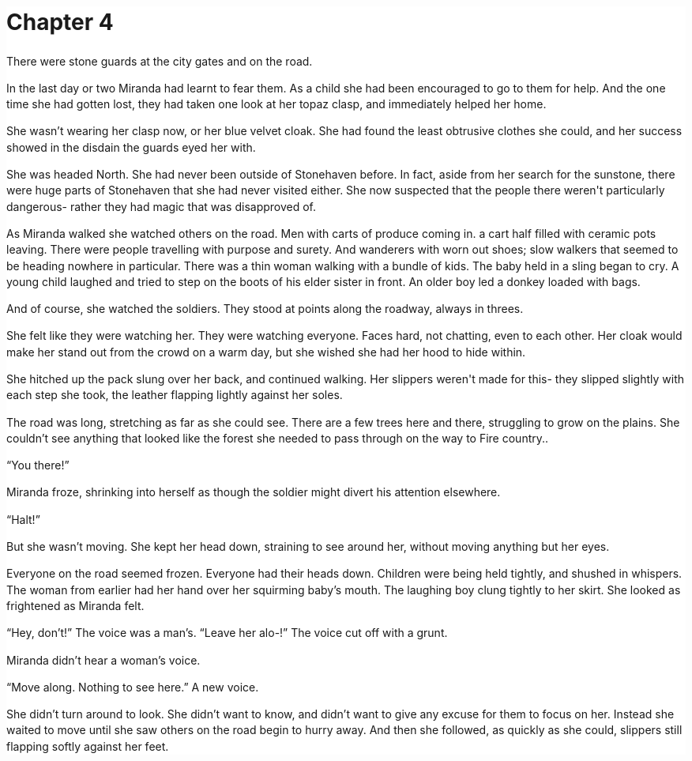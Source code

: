 # Chapter 4

There were stone guards at the city gates and on the road.

In the last day or two Miranda had learnt to fear them. As a child she had been encouraged to go to them for help. And the one time she had gotten lost, they had taken one look at her topaz clasp, and immediately helped her home. 

She wasn’t wearing her clasp now, or her blue velvet cloak. She had found the least obtrusive clothes she could, and her success showed in the disdain the guards eyed her with.

She was headed North. She had never been outside of Stonehaven before. In fact, aside from her search for the sunstone, there were huge parts of Stonehaven that she had never visited either. She now suspected that the people there weren't particularly dangerous- rather they had magic that was disapproved of.

As Miranda walked she watched others on the road. Men with carts of produce coming in. a cart half filled with ceramic pots leaving. There were people travelling with purpose and surety. And wanderers with worn out shoes; slow walkers that seemed to be heading nowhere in particular. There was a thin woman walking with a bundle of kids. The baby held in a sling began to cry. A young child laughed and tried to step on the boots of his elder sister in front. An older boy led a donkey loaded with bags.

And of course, she watched the soldiers. They stood at points along the roadway, always in threes. 

She felt like they were watching her. They were watching everyone. Faces hard, not chatting, even to each other. Her cloak would make her stand out from the crowd on a warm day, but she wished she had her hood to hide within.

She hitched up the pack slung over her back, and continued walking. Her slippers weren't made for this- they slipped slightly with each step she took, the leather flapping lightly against her soles. 

The road was long, stretching as far as she could see. There are a few trees here and there, struggling to grow on the plains. She couldn’t see anything that looked like the forest she needed to pass through on the way to Fire country..

“You there!” 

Miranda froze, shrinking into herself as though the soldier might divert his attention elsewhere.

“Halt!” 

But she wasn’t moving. She kept her head down, straining to see around her, without moving anything but her eyes.

Everyone on the road seemed frozen. Everyone had their heads down. Children were being held tightly, and shushed in whispers. The woman from earlier had her hand over her squirming baby’s mouth. The laughing boy clung tightly to her skirt. She looked as frightened as Miranda felt.

“Hey, don’t!” The voice was a man’s. “Leave her alo-!” The voice cut off with a grunt.

Miranda didn’t hear a woman’s voice. 

“Move along. Nothing to see here.” A new voice.

She didn’t turn around to look. She didn’t want to know, and didn’t want to give any excuse for them to focus on her. Instead she waited to move until she saw others on the road begin to hurry away. And then she followed, as quickly as she could, slippers still flapping softly against her feet. 
